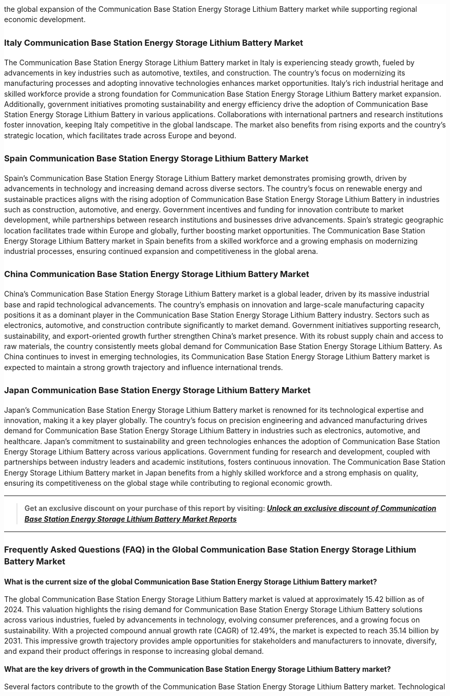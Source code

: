the global expansion of the Communication Base Station Energy Storage Lithium Battery market while supporting regional economic development.</p><h3>Italy Communication Base Station Energy Storage Lithium Battery Market</h3><p>The Communication Base Station Energy Storage Lithium Battery market in Italy is experiencing steady growth, fueled by advancements in key industries such as automotive, textiles, and construction. The country&rsquo;s focus on modernizing its manufacturing processes and adopting innovative technologies enhances market opportunities. Italy&rsquo;s rich industrial heritage and skilled workforce provide a strong foundation for Communication Base Station Energy Storage Lithium Battery market expansion. Additionally, government initiatives promoting sustainability and energy efficiency drive the adoption of Communication Base Station Energy Storage Lithium Battery in various applications. Collaborations with international partners and research institutions foster innovation, keeping Italy competitive in the global landscape. The market also benefits from rising exports and the country&rsquo;s strategic location, which facilitates trade across Europe and beyond.</p><h3>Spain Communication Base Station Energy Storage Lithium Battery Market</h3><p>Spain&rsquo;s Communication Base Station Energy Storage Lithium Battery market demonstrates promising growth, driven by advancements in technology and increasing demand across diverse sectors. The country&rsquo;s focus on renewable energy and sustainable practices aligns with the rising adoption of Communication Base Station Energy Storage Lithium Battery in industries such as construction, automotive, and energy. Government incentives and funding for innovation contribute to market development, while partnerships between research institutions and businesses drive advancements. Spain&rsquo;s strategic geographic location facilitates trade within Europe and globally, further boosting market opportunities. The Communication Base Station Energy Storage Lithium Battery market in Spain benefits from a skilled workforce and a growing emphasis on modernizing industrial processes, ensuring continued expansion and competitiveness in the global arena.</p><h3>China Communication Base Station Energy Storage Lithium Battery Market</h3><p>China&rsquo;s Communication Base Station Energy Storage Lithium Battery market is a global leader, driven by its massive industrial base and rapid technological advancements. The country&rsquo;s emphasis on innovation and large-scale manufacturing capacity positions it as a dominant player in the Communication Base Station Energy Storage Lithium Battery industry. Sectors such as electronics, automotive, and construction contribute significantly to market demand. Government initiatives supporting research, sustainability, and export-oriented growth further strengthen China&rsquo;s market presence. With its robust supply chain and access to raw materials, the country consistently meets global demand for Communication Base Station Energy Storage Lithium Battery. As China continues to invest in emerging technologies, its Communication Base Station Energy Storage Lithium Battery market is expected to maintain a strong growth trajectory and influence international trends.</p><h3>Japan Communication Base Station Energy Storage Lithium Battery Market</h3><p>Japan&rsquo;s Communication Base Station Energy Storage Lithium Battery market is renowned for its technological expertise and innovation, making it a key player globally. The country&rsquo;s focus on precision engineering and advanced manufacturing drives demand for Communication Base Station Energy Storage Lithium Battery in industries such as electronics, automotive, and healthcare. Japan&rsquo;s commitment to sustainability and green technologies enhances the adoption of Communication Base Station Energy Storage Lithium Battery across various applications. Government funding for research and development, coupled with partnerships between industry leaders and academic institutions, fosters continuous innovation. The Communication Base Station Energy Storage Lithium Battery market in Japan benefits from a highly skilled workforce and a strong emphasis on quality, ensuring its competitiveness on the global stage while contributing to regional economic growth.</p><hr /><blockquote><p><strong>Get an exclusive discount on your purchase of this report by visiting: <em><a href="://marketresearchpulse.com/ask-for-discount/61994?utm_source=Github&amp;utm_medium=021">Unlock an exclusive discount of Communication Base Station Energy Storage Lithium Battery Market Reports</a></em>&nbsp;</strong></p></blockquote><hr /><h3>Frequently Asked Questions (FAQ) in the Global Communication Base Station Energy Storage Lithium Battery Market</h3><p><strong>What is the current size of the global Communication Base Station Energy Storage Lithium Battery market?</strong></p><p>The global Communication Base Station Energy Storage Lithium Battery market is valued at approximately 15.42 billion as of 2024. This valuation highlights the rising demand for Communication Base Station Energy Storage Lithium Battery solutions across various industries, fueled by advancements in technology, evolving consumer preferences, and a growing focus on sustainability. With a projected compound annual growth rate (CAGR) of 12.49%, the market is expected to reach 35.14 billion by 2031. This impressive growth trajectory provides ample opportunities for stakeholders and manufacturers to innovate, diversify, and expand their product offerings in response to increasing global demand.</p><p><strong>What are the key drivers of growth in the Communication Base Station Energy Storage Lithium Battery market?</strong></p><p>Several factors contribute to the growth of the Communication Base Station Energy Storage Lithium Battery market. Technological